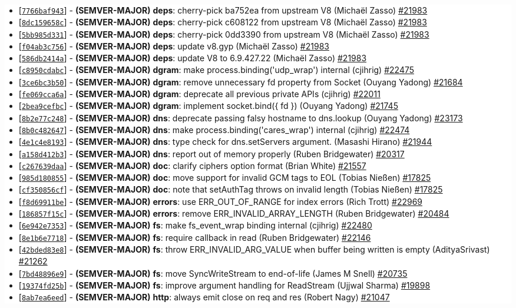 * [[`7766baf943`](https://github.com/nodejs/node/commit/7766baf943)] - **(SEMVER-MAJOR)** **deps**: cherry-pick ba752ea from upstream V8 (Michaël Zasso) [#21983](https://github.com/nodejs/node/pull/21983)
* [[`8dc159658c`](https://github.com/nodejs/node/commit/8dc159658c)] - **(SEMVER-MAJOR)** **deps**: cherry-pick c608122 from upstream V8 (Michaël Zasso) [#21983](https://github.com/nodejs/node/pull/21983)
* [[`5bb985d331`](https://github.com/nodejs/node/commit/5bb985d331)] - **(SEMVER-MAJOR)** **deps**: cherry-pick 0dd3390 from upstream V8 (Michaël Zasso) [#21983](https://github.com/nodejs/node/pull/21983)
* [[`f04ab3c756`](https://github.com/nodejs/node/commit/f04ab3c756)] - **(SEMVER-MAJOR)** **deps**: update v8.gyp (Michaël Zasso) [#21983](https://github.com/nodejs/node/pull/21983)
* [[`586db2414a`](https://github.com/nodejs/node/commit/586db2414a)] - **(SEMVER-MAJOR)** **deps**: update V8 to 6.9.427.22 (Michaël Zasso) [#21983](https://github.com/nodejs/node/pull/21983)
* [[`c8950cdabc`](https://github.com/nodejs/node/commit/c8950cdabc)] - **(SEMVER-MAJOR)** **dgram**: make process.binding('udp\_wrap') internal (cjihrig) [#22475](https://github.com/nodejs/node/pull/22475)
* [[`3ce6bc3b50`](https://github.com/nodejs/node/commit/3ce6bc3b50)] - **(SEMVER-MAJOR)** **dgram**: remove unnecessary fd property from Socket (Ouyang Yadong) [#21684](https://github.com/nodejs/node/pull/21684)
* [[`fe069cca6a`](https://github.com/nodejs/node/commit/fe069cca6a)] - **(SEMVER-MAJOR)** **dgram**: deprecate all previous private APIs (cjihrig) [#22011](https://github.com/nodejs/node/pull/22011)
* [[`2bea9cefbc`](https://github.com/nodejs/node/commit/2bea9cefbc)] - **(SEMVER-MAJOR)** **dgram**: implement socket.bind({ fd }) (Ouyang Yadong) [#21745](https://github.com/nodejs/node/pull/21745)
* [[`8b2e77c248`](https://github.com/nodejs/node/commit/8b2e77c248)] - **(SEMVER-MAJOR)** **dns**: deprecate passing falsy hostname to dns.lookup (Ouyang Yadong) [#23173](https://github.com/nodejs/node/pull/23173)
* [[`8b0c482647`](https://github.com/nodejs/node/commit/8b0c482647)] - **(SEMVER-MAJOR)** **dns**: make process.binding('cares\_wrap') internal (cjihrig) [#22474](https://github.com/nodejs/node/pull/22474)
* [[`4e1c4e8193`](https://github.com/nodejs/node/commit/4e1c4e8193)] - **(SEMVER-MAJOR)** **dns**: type check for dns.setServers argument. (Masashi Hirano) [#21944](https://github.com/nodejs/node/pull/21944)
* [[`a158d412b3`](https://github.com/nodejs/node/commit/a158d412b3)] - **(SEMVER-MAJOR)** **dns**: report out of memory properly (Ruben Bridgewater) [#20317](https://github.com/nodejs/node/pull/20317)
* [[`c267639daa`](https://github.com/nodejs/node/commit/c267639daa)] - **(SEMVER-MAJOR)** **doc**: clarify ciphers option format (Brian White) [#21557](https://github.com/nodejs/node/pull/21557)
* [[`985d180855`](https://github.com/nodejs/node/commit/985d180855)] - **(SEMVER-MAJOR)** **doc**: move support for invalid GCM tags to EOL (Tobias Nießen) [#17825](https://github.com/nodejs/node/pull/17825)
* [[`cf350856cf`](https://github.com/nodejs/node/commit/cf350856cf)] - **(SEMVER-MAJOR)** **doc**: note that setAuthTag throws on invalid length (Tobias Nießen) [#17825](https://github.com/nodejs/node/pull/17825)
* [[`f8d69911be`](https://github.com/nodejs/node/commit/f8d69911be)] - **(SEMVER-MAJOR)** **errors**: use ERR\_OUT\_OF\_RANGE for index errors (Rich Trott) [#22969](https://github.com/nodejs/node/pull/22969)
* [[`186857f15c`](https://github.com/nodejs/node/commit/186857f15c)] - **(SEMVER-MAJOR)** **errors**: remove ERR\_INVALID\_ARRAY\_LENGTH (Ruben Bridgewater) [#20484](https://github.com/nodejs/node/pull/20484)
* [[`6e942e7353`](https://github.com/nodejs/node/commit/6e942e7353)] - **(SEMVER-MAJOR)** **fs**: make fs\_event\_wrap binding internal (cjihrig) [#22480](https://github.com/nodejs/node/pull/22480)
* [[`8e1b6e7718`](https://github.com/nodejs/node/commit/8e1b6e7718)] - **(SEMVER-MAJOR)** **fs**: require callback in read (Ruben Bridgewater) [#22146](https://github.com/nodejs/node/pull/22146)
* [[`42bded83e8`](https://github.com/nodejs/node/commit/42bded83e8)] - **(SEMVER-MAJOR)** **fs**: throw ERR\_INVALID\_ARG\_VALUE when buffer being written is empty (AdityaSrivast) [#21262](https://github.com/nodejs/node/pull/21262)
* [[`7bd48896e9`](https://github.com/nodejs/node/commit/7bd48896e9)] - **(SEMVER-MAJOR)** **fs**: move SyncWriteStream to end-of-life (James M Snell) [#20735](https://github.com/nodejs/node/pull/20735)
* [[`19374fd25b`](https://github.com/nodejs/node/commit/19374fd25b)] - **(SEMVER-MAJOR)** **fs**: improve argument handling for ReadStream (Ujjwal Sharma) [#19898](https://github.com/nodejs/node/pull/19898)
* [[`8ab7ea6eed`](https://github.com/nodejs/node/commit/8ab7ea6eed)] - **(SEMVER-MAJOR)** **http**: always emit close on req and res (Robert Nagy) [#21047](https://github.com/nodejs/node/pull/21047)